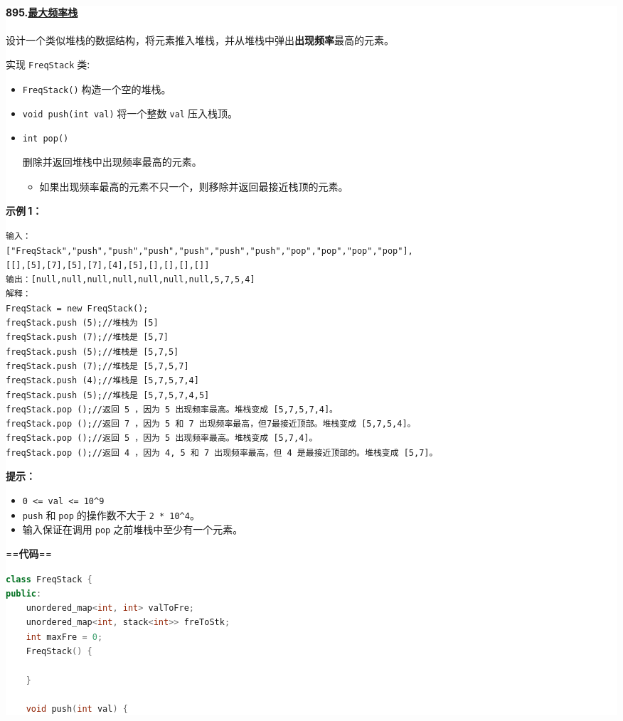 

#### 895.[最大频率栈](https://leetcode.cn/problems/maximum-frequency-stack/description/)

设计一个类似堆栈的数据结构，将元素推入堆栈，并从堆栈中弹出**出现频率**最高的元素。

实现 `FreqStack` 类:

- `FreqStack()` 构造一个空的堆栈。

- `void push(int val)` 将一个整数 `val` 压入栈顶。

- ```
  int pop()
  ```

   删除并返回堆栈中出现频率最高的元素。

  - 如果出现频率最高的元素不只一个，则移除并返回最接近栈顶的元素。

 

**示例 1：**

```
输入：
["FreqStack","push","push","push","push","push","push","pop","pop","pop","pop"],
[[],[5],[7],[5],[7],[4],[5],[],[],[],[]]
输出：[null,null,null,null,null,null,null,5,7,5,4]
解释：
FreqStack = new FreqStack();
freqStack.push (5);//堆栈为 [5]
freqStack.push (7);//堆栈是 [5,7]
freqStack.push (5);//堆栈是 [5,7,5]
freqStack.push (7);//堆栈是 [5,7,5,7]
freqStack.push (4);//堆栈是 [5,7,5,7,4]
freqStack.push (5);//堆栈是 [5,7,5,7,4,5]
freqStack.pop ();//返回 5 ，因为 5 出现频率最高。堆栈变成 [5,7,5,7,4]。
freqStack.pop ();//返回 7 ，因为 5 和 7 出现频率最高，但7最接近顶部。堆栈变成 [5,7,5,4]。
freqStack.pop ();//返回 5 ，因为 5 出现频率最高。堆栈变成 [5,7,4]。
freqStack.pop ();//返回 4 ，因为 4, 5 和 7 出现频率最高，但 4 是最接近顶部的。堆栈变成 [5,7]。
```

 

**提示：**

- `0 <= val <= 10^9`
- `push` 和 `pop` 的操作数不大于 `2 * 10^4`。
- 输入保证在调用 `pop` 之前堆栈中至少有一个元素。



==**代码**==

```c++
class FreqStack {
public:
    unordered_map<int, int> valToFre;
    unordered_map<int, stack<int>> freToStk;
    int maxFre = 0;
    FreqStack() {
        
    }
    
    void push(int val) {
```